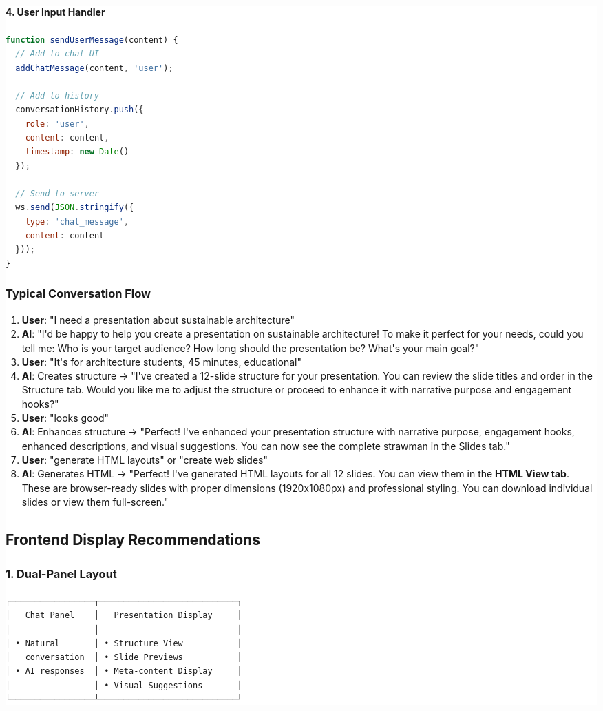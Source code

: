 #### 4. User Input Handler
```javascript
function sendUserMessage(content) {
  // Add to chat UI
  addChatMessage(content, 'user');
  
  // Add to history
  conversationHistory.push({
    role: 'user',
    content: content,
    timestamp: new Date()
  });
  
  // Send to server
  ws.send(JSON.stringify({
    type: 'chat_message',
    content: content
  }));
}
```

### Typical Conversation Flow

1. **User**: "I need a presentation about sustainable architecture"
2. **AI**: "I'd be happy to help you create a presentation on sustainable architecture! To make it perfect for your needs, could you tell me: Who is your target audience? How long should the presentation be? What's your main goal?"
3. **User**: "It's for architecture students, 45 minutes, educational"
4. **AI**: Creates structure → "I've created a 12-slide structure for your presentation. You can review the slide titles and order in the Structure tab. Would you like me to adjust the structure or proceed to enhance it with narrative purpose and engagement hooks?"
5. **User**: "looks good"
6. **AI**: Enhances structure → "Perfect! I've enhanced your presentation structure with narrative purpose, engagement hooks, enhanced descriptions, and visual suggestions. You can now see the complete strawman in the Slides tab."
7. **User**: "generate HTML layouts" or "create web slides"
8. **AI**: Generates HTML → "Perfect! I've generated HTML layouts for all 12 slides. You can view them in the **HTML View tab**. These are browser-ready slides with proper dimensions (1920x1080px) and professional styling. You can download individual slides or view them full-screen."

## Frontend Display Recommendations

### 1. Dual-Panel Layout
```
┌─────────────────┬────────────────────────────┐
│   Chat Panel    │   Presentation Display     │
│                 │                            │
│ • Natural       │ • Structure View           │
│   conversation  │ • Slide Previews           │
│ • AI responses  │ • Meta-content Display     │
│                 │ • Visual Suggestions       │
└─────────────────┴────────────────────────────┘
```
